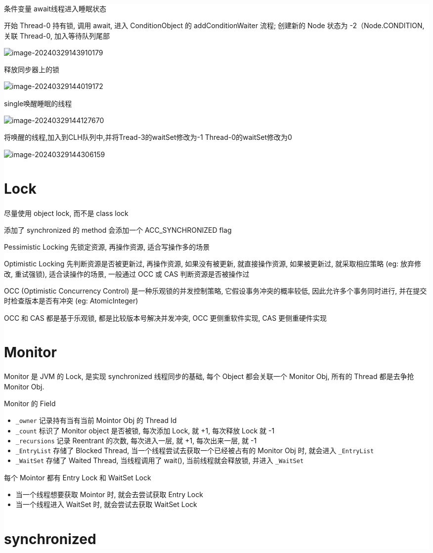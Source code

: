 条件变量   await线程进入睡眠状态

开始 Thread-0 持有锁, 调用 await, 进入 ConditionObject 的 addConditionWaiter 流程; 创建新的 Node 状态为 -2（Node.CONDITION, 关联 Thread-0, 加入等待队列尾部

![image-20240329143910179](https://banne.oss-cn-shanghai.aliyuncs.com/Java/image-20240329143910179.png) 

释放同步器上的锁

![image-20240329144019172](https://banne.oss-cn-shanghai.aliyuncs.com/Java/image-20240329144019172.png) 

single唤醒睡眠的线程

![image-20240329144127670](https://banne.oss-cn-shanghai.aliyuncs.com/Java/image-20240329144127670.png) 

将唤醒的线程,加入到CLH队列中,并将Tread-3的waitSet修改为-1 Thread-0的waitSet修改为0

![image-20240329144306159](https://banne.oss-cn-shanghai.aliyuncs.com/Java/image-20240329144306159.png) 

# Lock

尽量使用 object lock, 而不是 class lock

添加了 synchronized 的 method 会添加一个 ACC_SYNCHRONIZED flag

Pessimistic Locking 先锁定资源, 再操作资源, 适合写操作多的场景

Optimistic Locking 先判断资源是否被更新过, 再操作资源, 如果没有被更新, 就直接操作资源, 如果被更新过, 就采取相应策略 (eg: 放弃修改, 重试强锁), 适合读操作的场景, 一般通过 OCC 或 CAS 判断资源是否被操作过

OCC (Optimistic Concurrency Control) 是一种乐观锁的并发控制策略, 它假设事务冲突的概率较低, 因此允许多个事务同时进行, 并在提交时检查版本是否有冲突 (eg: AtomicInteger)

OCC 和 CAS 都是基于乐观锁, 都是比较版本号解决并发冲突, OCC 更侧重软件实现, CAS 更侧重硬件实现

# Monitor

Monitor 是 JVM 的 Lock, 是实现 synchronized 线程同步的基础, 每个 Object 都会关联一个 Monitor Obj, 所有的 Thread 都是去争抢 Monitor Obj.

Monitor 的 Field

- `_owner` 记录持有当有当前 Mointor Obj 的 Thread Id
- `_count` 标识了 Monitor object 是否被锁, 每次添加 Lock, 就 +1, 每次释放 Lock 就 -1
- `_recursions` 记录 Reentrant 的次数, 每次进入一层, 就 +1, 每次出来一层, 就 -1
- `_EntryList` 存储了 Blocked Thread, 当一个线程尝试去获取一个已经被占有的 Monitor Obj 时, 就会进入 `_EntryList`
- `_WaitSet` 存储了 Waited Thread, 当线程调用了 wait(), 当前线程就会释放锁, 并进入 `_WaitSet`

每个 Mointor 都有 Entry Lock 和 WaitSet Lock

- 当一个线程想要获取 Mointor 时, 就会去尝试获取 Entry Lock
- 当一个线程进入 WaitSet 时, 就会尝试去获取 WaitSet Lock

# synchronized
